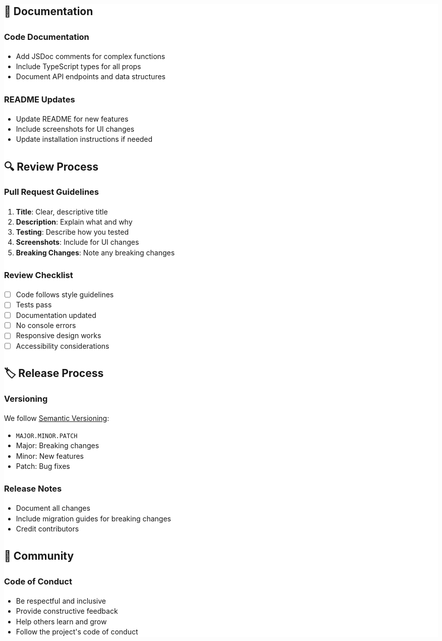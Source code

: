 ## 📝 Documentation

### Code Documentation
- Add JSDoc comments for complex functions
- Include TypeScript types for all props
- Document API endpoints and data structures

### README Updates
- Update README for new features
- Include screenshots for UI changes
- Update installation instructions if needed

## 🔍 Review Process

### Pull Request Guidelines

1. **Title**: Clear, descriptive title
2. **Description**: Explain what and why
3. **Testing**: Describe how you tested
4. **Screenshots**: Include for UI changes
5. **Breaking Changes**: Note any breaking changes

### Review Checklist
- [ ] Code follows style guidelines
- [ ] Tests pass
- [ ] Documentation updated
- [ ] No console errors
- [ ] Responsive design works
- [ ] Accessibility considerations

## 🏷️ Release Process

### Versioning
We follow [Semantic Versioning](https://semver.org/):
- `MAJOR.MINOR.PATCH`
- Major: Breaking changes
- Minor: New features
- Patch: Bug fixes

### Release Notes
- Document all changes
- Include migration guides for breaking changes
- Credit contributors

## 🤝 Community

### Code of Conduct
- Be respectful and inclusive
- Provide constructive feedback
- Help others learn and grow
- Follow the project's code of conduct
